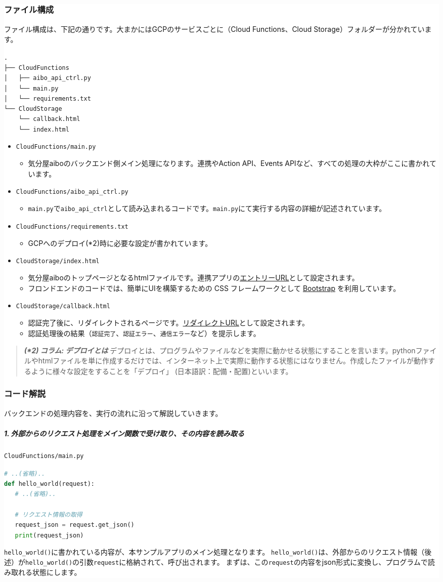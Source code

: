 
<a id="file-configuration"></a>
### ファイル構成

ファイル構成は、下記の通りです。大まかにはGCPのサービスごとに（Cloud Functions、Cloud Storage）フォルダーが分かれています。

```
.
├── CloudFunctions
│   ├── aibo_api_ctrl.py
│   └── main.py
│   └── requirements.txt
└── CloudStorage
    └── callback.html
    └── index.html
```

- `CloudFunctions/main.py`
   - 気分屋aiboのバックエンド側メイン処理になります。連携やAction API、Events APIなど、すべての処理の大枠がここに書かれています。

- `CloudFunctions/aibo_api_ctrl.py`
   - `main.py`で`aibo_api_ctrl`として読み込まれるコードです。`main.py`にて実行する内容の詳細が記述されています。

- `CloudFunctions/requirements.txt`
   - GCPへのデプロイ(*2)時に必要な設定が書かれています。

- `CloudStorage/index.html`
   - 気分屋aiboのトップページとなるhtmlファイルです。連携アプリの[エントリーURL](https://developer.aibo.com/jp/docs#%E3%81%82%E8%A1%8C)として設定されます。
   - フロンドエンドのコードでは、簡単にUIを構築するための CSS フレームワークとして [Bootstrap](https://getbootstrap.com/) を利用しています。

- `CloudStorage/callback.html`
   - 認証完了後に、リダイレクトされるページです。[リダイレクトURL](https://developer.aibo.com/jp/docs#%E3%82%89%E8%A1%8C)として設定されます。
   - 認証処理後の結果（`認証完了`、`認証エラー`、`通信エラー`など）を提示します。

> **_(*2) コラム: デプロイとは_** 
デプロイとは、プログラムやファイルなどを実際に動かせる状態にすることを言います。pythonファイルやhtmlファイルを単に作成するだけでは、インターネット上で実際に動作する状態にはなりません。作成したファイルが動作するように様々な設定をすることを「デプロイ」 (日本語訳：配備・配置)といいます。

<a id="code-explained"></a>
### コード解説

バックエンドの処理内容を、実行の流れに沿って解説していきます。

##### 1. 外部からのリクエスト処理をメイン関数で受け取り、その内容を読み取る

   `CloudFunctions/main.py`
   ```python
   # ..(省略)..
   def hello_world(request):
      # ..(省略)..

      # リクエスト情報の取得
      request_json = request.get_json()
      print(request_json)
   ```
   `hello_world()`に書かれている内容が、本サンプルアプリのメイン処理となります。
   `hello_world()`は、外部からのリクエスト情報（後述）が`hello_world()`の引数`request`に格納されて、呼び出されます。
   まずは、この`request`の内容をjson形式に変換し、プログラムで読み取れる状態にします。
